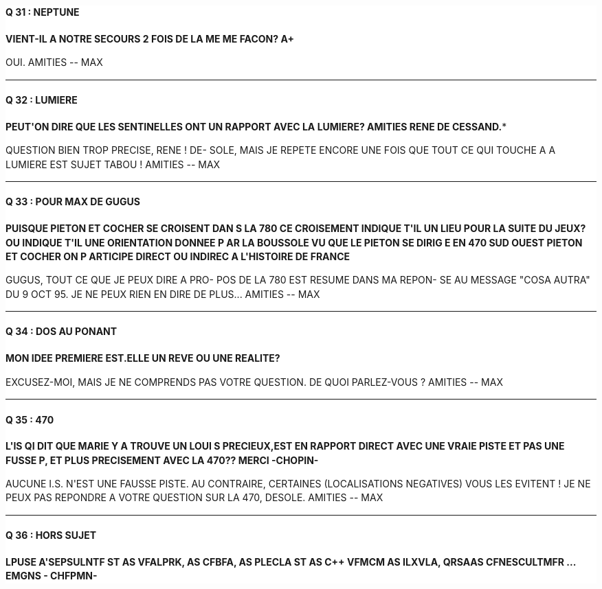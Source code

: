 #### Q 31 : NEPTUNE

**VIENT-IL A NOTRE SECOURS 2 FOIS DE LA ME ME FACON? A+**

OUI. AMITIES -- MAX

---

#### Q 32 : LUMIERE

**PEUT'ON DIRE QUE LES SENTINELLES ONT UN  RAPPORT AVEC LA LUMIERE?                 AMITIES   RENE DE CESSAND.***

QUESTION BIEN TROP PRECISE, RENE ! DE- SOLE, MAIS JE
REPETE ENCORE UNE FOIS  QUE TOUT CE QUI TOUCHE A A LUMIERE EST SUJET
TABOU ! AMITIES -- MAX

---

#### Q 33 : POUR MAX DE GUGUS

**PUISQUE PIETON ET COCHER SE CROISENT DAN S LA 780 CE
CROISEMENT INDIQUE T'IL UN LIEU POUR  LA SUITE DU JEUX? OU INDIQUE T'IL
UNE ORIENTATION DONNEE P AR LA BOUSSOLE VU QUE LE PIETON SE DIRIG E EN
470 SUD OUEST PIETON ET COCHER ON P ARTICIPE DIRECT OU INDIREC A
L'HISTOIRE  DE FRANCE**

GUGUS, TOUT CE QUE JE PEUX DIRE A PRO- POS DE LA 780
EST RESUME DANS MA REPON- SE AU MESSAGE "COSA AUTRA" DU 9 OCT 95. JE NE
PEUX RIEN EN DIRE DE PLUS... AMITIES -- MAX

---

#### Q 34 : DOS AU PONANT

**MON IDEE PREMIERE EST.ELLE UN REVE OU UNE REALITE?**

EXCUSEZ-MOI, MAIS JE NE COMPRENDS PAS VOTRE QUESTION. DE QUOI PARLEZ-VOUS ? AMITIES -- MAX

---

#### Q 35 : 470

**L'IS QI DIT QUE MARIE Y A TROUVE UN LOUI S
PRECIEUX,EST EN RAPPORT DIRECT AVEC UNE VRAIE PISTE ET PAS UNE FUSSE P,
 ET PLUS PRECISEMENT AVEC LA 470?? MERCI -CHOPIN-**

AUCUNE I.S. N'EST UNE FAUSSE PISTE. AU CONTRAIRE,
CERTAINES (LOCALISATIONS NEGATIVES) VOUS LES EVITENT ! JE NE PEUX PAS
REPONDRE A VOTRE QUESTION SUR LA 470, DESOLE. AMITIES -- MAX

---

#### Q 36 : HORS SUJET

**LPUSE A'SEPSULNTF ST AS VFALPRK, AS  CFBFA, AS PLECLA ST AS C++ VFMCM AS ILXVLA, QRSAAS CFNESCULTMFR ...     EMGNS - CHFPMN-**
